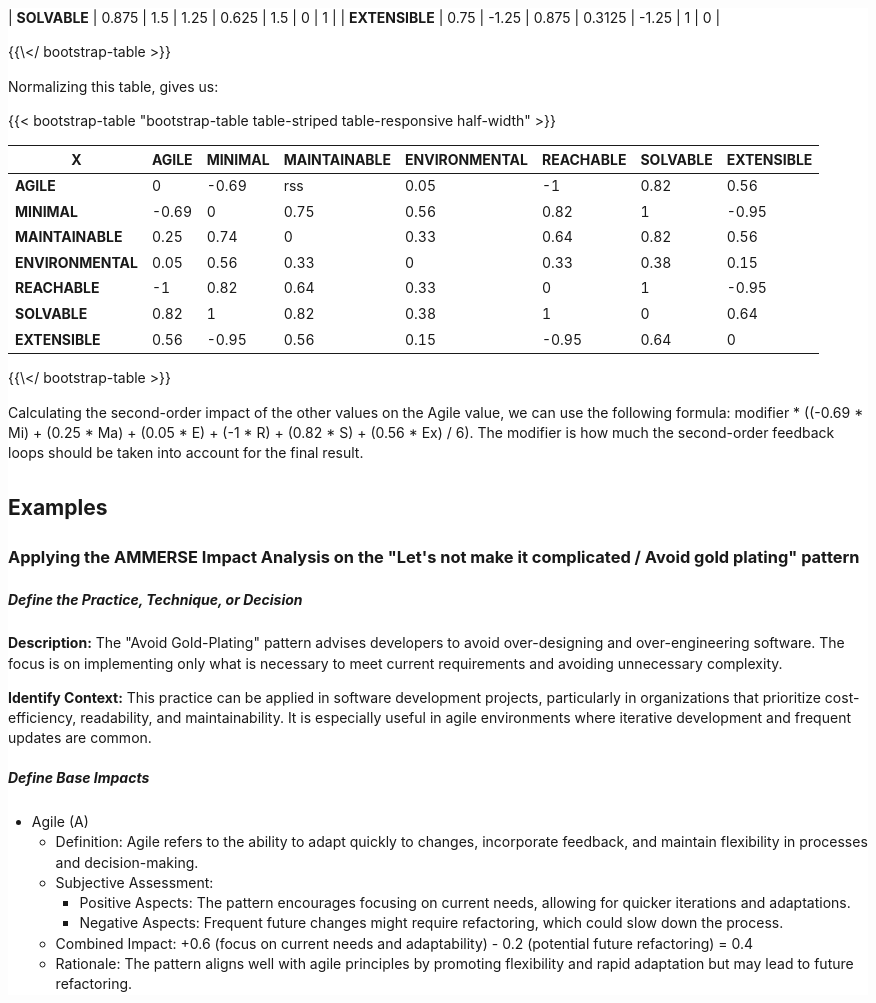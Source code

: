 | **SOLVABLE**      | 0.875   | 1.5    | 1.25   | 0.625  | 1.5     | 0                     | 1                      |
| **EXTENSIBLE**    | 0.75    | -1.25  | 0.875  | 0.3125 | -1.25   | 1                     | 0                      |

{{\\</ bootstrap-table >}}

Normalizing this table, gives us:

{{< bootstrap-table "bootstrap-table table-striped table-responsive half-width" >}}

| X                 | AGILE                 | MINIMAL               | MAINTAINABLE         | ENVIRONMENTAL        | REACHABLE             | SOLVABLE             | EXTENSIBLE            |
| ----------------- | --------------------- | --------------------- | -------------------- | -------------------- | --------------------- | -------------------- | --------------------- |
| **AGILE**         | 0                     | -0.69 | rss                  | 0.05 | -1                    | 0.82 | 0.56  |
| **MINIMAL**       | -0.69 | 0                     | 0.75 | 0.56 | 0.82  | 1                    | -0.95 |
| **MAINTAINABLE**  | 0.25  | 0.74  | 0                    | 0.33 | 0.64  | 0.82 | 0.56  |
| **ENVIRONMENTAL** | 0.05  | 0.56  | 0.33 | 0                    | 0.33  | 0.38 | 0.15  |
| **REACHABLE**     | -1                    | 0.82  | 0.64 | 0.33 | 0                     | 1                    | -0.95 |
| **SOLVABLE**      | 0.82  | 1                     | 0.82 | 0.38 | 1                     | 0                    | 0.64  |
| **EXTENSIBLE**    | 0.56  | -0.95 | 0.56 | 0.15 | -0.95 | 0.64 | 0                     |

{{\\</ bootstrap-table >}}

Calculating the second-order impact of the other values on the Agile value, we can use the following formula: modifier \* ((-0.69 \* Mi) + (0.25 \*
Ma) + (0.05 \* E) + (-1 \* R) + (0.82 \* S) + (0.56 \* Ex) / 6). The modifier is how much the second-order feedback loops should be taken into account
for the final result.

## Examples

### Applying the AMMERSE Impact Analysis on the "Let's not make it complicated / Avoid gold plating" pattern

##### Define the Practice, Technique, or Decision

**Description:**
The "Avoid Gold-Plating" pattern advises developers to avoid over-designing and over-engineering software. The focus is on implementing only what is necessary to meet current requirements and avoiding unnecessary complexity.

**Identify Context:**
This practice can be applied in software development projects, particularly in organizations that prioritize cost-efficiency, readability, and maintainability. It is especially useful in agile environments where iterative development and frequent updates are common.

##### Define Base Impacts

- Agile (A)
  - Definition: Agile refers to the ability to adapt quickly to changes, incorporate feedback, and maintain flexibility in processes and
    decision-making.
  - Subjective Assessment:
    - Positive Aspects: The pattern encourages focusing on current needs, allowing for quicker iterations and adaptations.
    - Negative Aspects: Frequent future changes might require refactoring, which could slow down the process.
  - Combined Impact: +0.6 (focus on current needs and adaptability) - 0.2 (potential future refactoring) = 0.4
  - Rationale: The pattern aligns well with agile principles by promoting flexibility and rapid adaptation but may lead to future refactoring.
